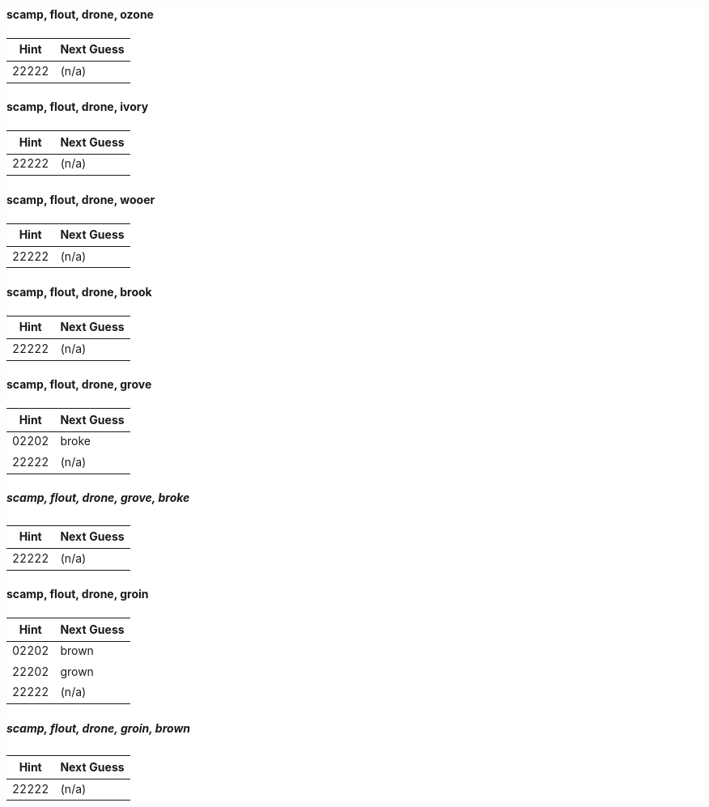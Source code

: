 #### scamp, flout, drone, ozone

| Hint  | Next Guess |
| ----- | ---------- |
| 22222 | (n/a)      |

#### scamp, flout, drone, ivory

| Hint  | Next Guess |
| ----- | ---------- |
| 22222 | (n/a)      |

#### scamp, flout, drone, wooer

| Hint  | Next Guess |
| ----- | ---------- |
| 22222 | (n/a)      |

#### scamp, flout, drone, brook

| Hint  | Next Guess |
| ----- | ---------- |
| 22222 | (n/a)      |

#### scamp, flout, drone, grove

| Hint  | Next Guess |
| ----- | ---------- |
| 02202 | broke      |
| 22222 | (n/a)      |

##### scamp, flout, drone, grove, broke

| Hint  | Next Guess |
| ----- | ---------- |
| 22222 | (n/a)      |

#### scamp, flout, drone, groin

| Hint  | Next Guess |
| ----- | ---------- |
| 02202 | brown      |
| 22202 | grown      |
| 22222 | (n/a)      |

##### scamp, flout, drone, groin, brown

| Hint  | Next Guess |
| ----- | ---------- |
| 22222 | (n/a)      |
